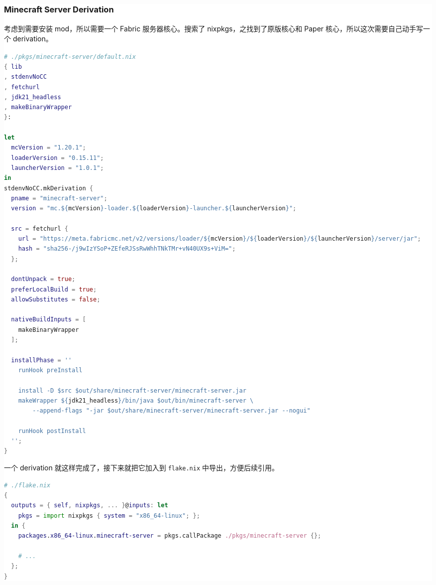 ### Minecraft Server Derivation

考虑到需要安装 mod，所以需要一个 Fabric 服务器核心。搜索了 nixpkgs，之找到了原版核心和 Paper 核心，所以这次需要自己动手写一个 derivation。

```nix
# ./pkgs/minecraft-server/default.nix
{ lib
, stdenvNoCC
, fetchurl
, jdk21_headless
, makeBinaryWrapper
}:

let
  mcVersion = "1.20.1";
  loaderVersion = "0.15.11";
  launcherVersion = "1.0.1";
in
stdenvNoCC.mkDerivation {
  pname = "minecraft-server";
  version = "mc.${mcVersion}-loader.${loaderVersion}-launcher.${launcherVersion}";

  src = fetchurl {
    url = "https://meta.fabricmc.net/v2/versions/loader/${mcVersion}/${loaderVersion}/${launcherVersion}/server/jar";
    hash = "sha256-/j9wIzYSoP+ZEfeRJSsRwWhhTNkTMr+vN40UX9s+ViM=";
  };

  dontUnpack = true;
  preferLocalBuild = true;
  allowSubstitutes = false;

  nativeBuildInputs = [
    makeBinaryWrapper
  ];

  installPhase = ''
    runHook preInstall

    install -D $src $out/share/minecraft-server/minecraft-server.jar 
    makeWrapper ${jdk21_headless}/bin/java $out/bin/minecraft-server \
        --append-flags "-jar $out/share/minecraft-server/minecraft-server.jar --nogui"

    runHook postInstall
  '';
}
```

一个 derivation 就这样完成了，接下来就把它加入到 `flake.nix` 中导出，方便后续引用。

```nix
# ./flake.nix
{
  outputs = { self, nixpkgs, ... }@inputs: let
    pkgs = import nixpkgs { system = "x86_64-linux"; };
  in {
    packages.x86_64-linux.minecraft-server = pkgs.callPackage ./pkgs/minecraft-server {};

    # ...
  };
}
```
